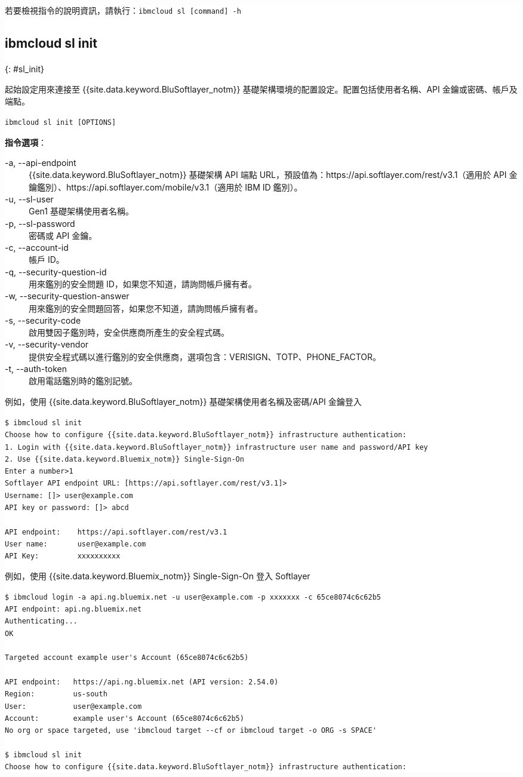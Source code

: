  若要檢視指令的說明資訊，請執行：`ibmcloud sl [command] -h`

 ## ibmcloud sl init
{: #sl_init}

起始設定用來連接至 {{site.data.keyword.BluSoftlayer_notm}} 基礎架構環境的配置設定。配置包括使用者名稱、API 金鑰或密碼、帳戶及端點。
```
ibmcloud sl init [OPTIONS]
```

<strong>指令選項</strong>：
<dl>
<dt>-a, --api-endpoint</dt>
<dd>{{site.data.keyword.BluSoftlayer_notm}} 基礎架構 API 端點 URL，預設值為：https://api.softlayer.com/rest/v3.1（適用於 API 金鑰鑑別）、https://api.softlayer.com/mobile/v3.1（適用於 IBM ID 鑑別）。</dd>
<dt>-u, --sl-user</dt>
<dd>Gen1 基礎架構使用者名稱。</dd>
<dt>-p, --sl-password</dt>
<dd>密碼或 API 金鑰。</dd>
<dt>-c, --account-id</dt>
<dd>帳戶 ID。</dd>
<dt>-q, --security-question-id</dt>
<dd>用來鑑別的安全問題 ID，如果您不知道，請詢問帳戶擁有者。</dd>
<dt>-w, --security-question-answer</dt>
<dd>用來鑑別的安全問題回答，如果您不知道，請詢問帳戶擁有者。</dd>
<dt>-s, --security-code</dt>
<dd>啟用雙因子鑑別時，安全供應商所產生的安全程式碼。</dd>
<dt>-v, --security-vendor</dt>
<dd>提供安全程式碼以進行鑑別的安全供應商，選項包含：VERISIGN、TOTP、PHONE_FACTOR。</dd>
<dt>-t, --auth-token</dt>
<dd>啟用電話鑑別時的鑑別記號。</dd>
</dl>

例如，使用 {{site.data.keyword.BluSoftlayer_notm}} 基礎架構使用者名稱及密碼/API 金鑰登入
```
$ ibmcloud sl init
Choose how to configure {{site.data.keyword.BluSoftlayer_notm}} infrastructure authentication:
1. Login with {{site.data.keyword.BluSoftlayer_notm}} infrastructure user name and password/API key
2. Use {{site.data.keyword.Bluemix_notm}} Single-Sign-On
Enter a number>1
Softlayer API endpoint URL: [https://api.softlayer.com/rest/v3.1]>
Username: []> user@example.com
API key or password: []> abcd

API endpoint:    https://api.softlayer.com/rest/v3.1   
User name:       user@example.com   
API Key:         xxxxxxxxxx
```
例如，使用 {{site.data.keyword.Bluemix_notm}} Single-Sign-On 登入 Softlayer
```
$ ibmcloud login -a api.ng.bluemix.net -u user@example.com -p xxxxxxx -c 65ce8074c6c62b5
API endpoint: api.ng.bluemix.net
Authenticating...
OK

Targeted account example user's Account (65ce8074c6c62b5)

API endpoint:   https://api.ng.bluemix.net (API version: 2.54.0)   
Region:         us-south   
User:           user@example.com   
Account:        example user's Account (65ce8074c6c62b5)   
No org or space targeted, use 'ibmcloud target --cf or ibmcloud target -o ORG -s SPACE'

$ ibmcloud sl init
Choose how to configure {{site.data.keyword.BluSoftlayer_notm}} infrastructure authentication:
```